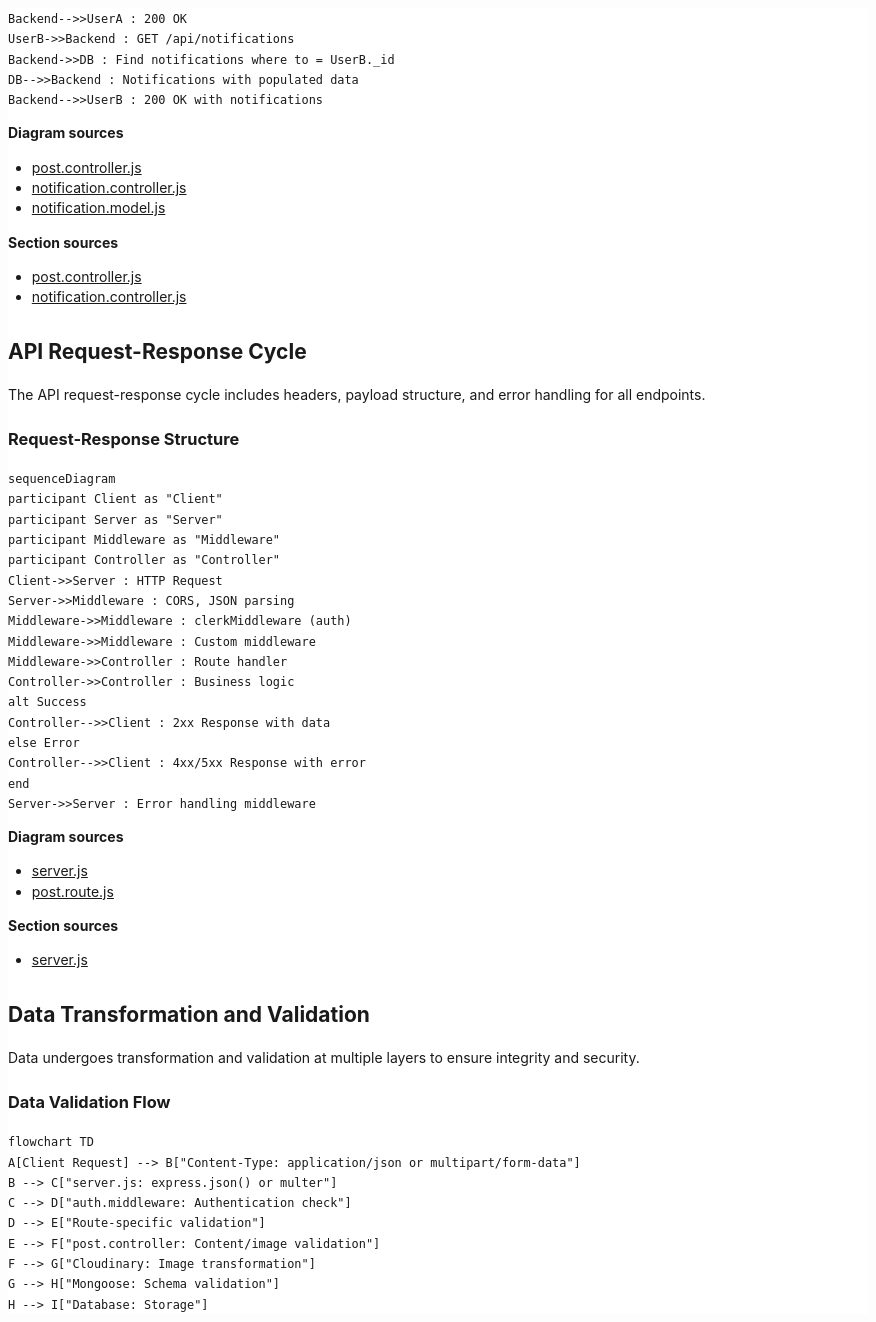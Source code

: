 ```mermaid
Backend-->>UserA : 200 OK
UserB->>Backend : GET /api/notifications
Backend->>DB : Find notifications where to = UserB._id
DB-->>Backend : Notifications with populated data
Backend-->>UserB : 200 OK with notifications
```

**Diagram sources**
- [post.controller.js](file://backend/src/controllers/post.controller.js#L1-L159)
- [notification.controller.js](file://backend/src/controllers/notification.controller.js#L1-L37)
- [notification.model.js](file://backend/src/models/notification.model.js#L1-L37)

**Section sources**
- [post.controller.js](file://backend/src/controllers/post.controller.js#L1-L159)
- [notification.controller.js](file://backend/src/controllers/notification.controller.js#L1-L37)

## API Request-Response Cycle
The API request-response cycle includes headers, payload structure, and error handling for all endpoints.

### Request-Response Structure
```mermaid
sequenceDiagram
participant Client as "Client"
participant Server as "Server"
participant Middleware as "Middleware"
participant Controller as "Controller"
Client->>Server : HTTP Request
Server->>Middleware : CORS, JSON parsing
Middleware->>Middleware : clerkMiddleware (auth)
Middleware->>Middleware : Custom middleware
Middleware->>Controller : Route handler
Controller->>Controller : Business logic
alt Success
Controller-->>Client : 2xx Response with data
else Error
Controller-->>Client : 4xx/5xx Response with error
end
Server->>Server : Error handling middleware
```

**Diagram sources**
- [server.js](file://backend/src/server.js#L1-L48)
- [post.route.js](file://backend/src/routes/post.route.js#L1-L21)

**Section sources**
- [server.js](file://backend/src/server.js#L1-L48)

## Data Transformation and Validation
Data undergoes transformation and validation at multiple layers to ensure integrity and security.

### Data Validation Flow
```mermaid
flowchart TD
A[Client Request] --> B["Content-Type: application/json or multipart/form-data"]
B --> C["server.js: express.json() or multer"]
C --> D["auth.middleware: Authentication check"]
D --> E["Route-specific validation"]
E --> F["post.controller: Content/image validation"]
F --> G["Cloudinary: Image transformation"]
G --> H["Mongoose: Schema validation"]
H --> I["Database: Storage"]
```
